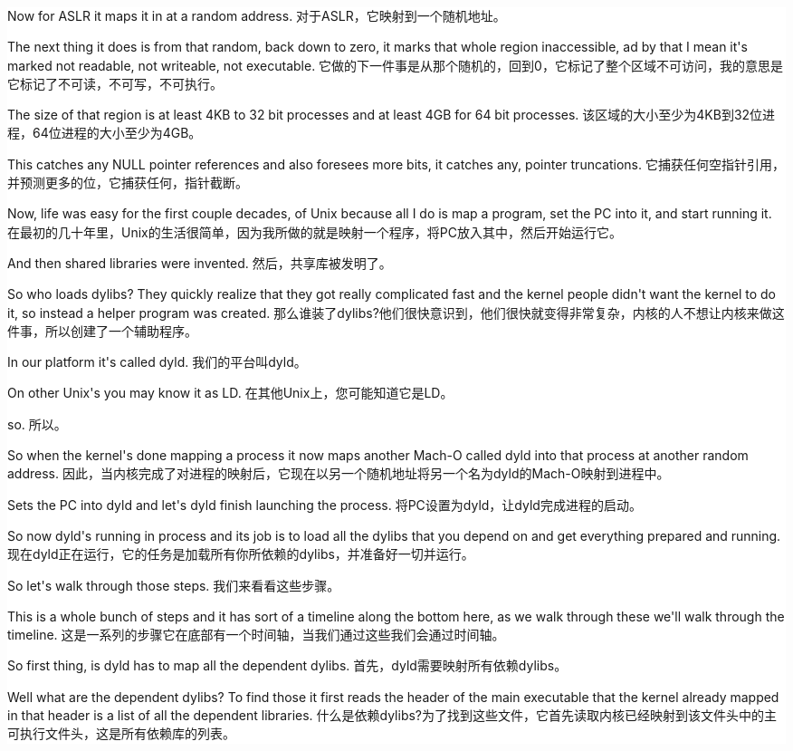  Now for ASLR it maps it in at a random address.
对于ASLR，它映射到一个随机地址。

 The next thing it does is from that random, back down to zero, it marks that whole region inaccessible, ad by that I mean it's marked not readable, not writeable, not executable.
它做的下一件事是从那个随机的，回到0，它标记了整个区域不可访问，我的意思是它标记了不可读，不可写，不可执行。

 The size of that region is at least 4KB to 32 bit processes and at least 4GB for 64 bit processes.
该区域的大小至少为4KB到32位进程，64位进程的大小至少为4GB。

 This catches any NULL pointer references and also foresees more bits, it catches any, pointer truncations.
它捕获任何空指针引用，并预测更多的位，它捕获任何，指针截断。

 Now, life was easy for the first couple decades, of Unix because all I do is map a program, set the PC into it, and start running it.
在最初的几十年里，Unix的生活很简单，因为我所做的就是映射一个程序，将PC放入其中，然后开始运行它。

 And then shared libraries were invented.
然后，共享库被发明了。

 So who loads dylibs? They quickly realize that they got really complicated fast and the kernel people didn't want the kernel to do it, so instead a helper program was created.
那么谁装了dylibs?他们很快意识到，他们很快就变得非常复杂，内核的人不想让内核来做这件事，所以创建了一个辅助程序。

 In our platform it's called dyld.
我们的平台叫dyld。

 On other Unix's you may know it as LD.
在其他Unix上，您可能知道它是LD。

so.
所以。

 So when the kernel's done mapping a process it now maps another Mach-O called dyld into that process at another random address.
因此，当内核完成了对进程的映射后，它现在以另一个随机地址将另一个名为dyld的Mach-O映射到进程中。

 Sets the PC into dyld and let's dyld finish launching the process.
将PC设置为dyld，让dyld完成进程的启动。

 So now dyld's running in process and its job is to load all the dylibs that you depend on and get everything prepared and running.
现在dyld正在运行，它的任务是加载所有你所依赖的dylibs，并准备好一切并运行。

 So let's walk through those steps.
我们来看看这些步骤。

 This is a whole bunch of steps and it has sort of a timeline along the bottom here, as we walk through these we'll walk through the timeline.
这是一系列的步骤它在底部有一个时间轴，当我们通过这些我们会通过时间轴。

 So first thing, is dyld has to map all the dependent dylibs.
首先，dyld需要映射所有依赖dylibs。

 Well what are the dependent dylibs? To find those it first reads the header of the main executable that the kernel already mapped in that header is a list of all the dependent libraries.
什么是依赖dylibs?为了找到这些文件，它首先读取内核已经映射到该文件头中的主可执行文件头，这是所有依赖库的列表。
